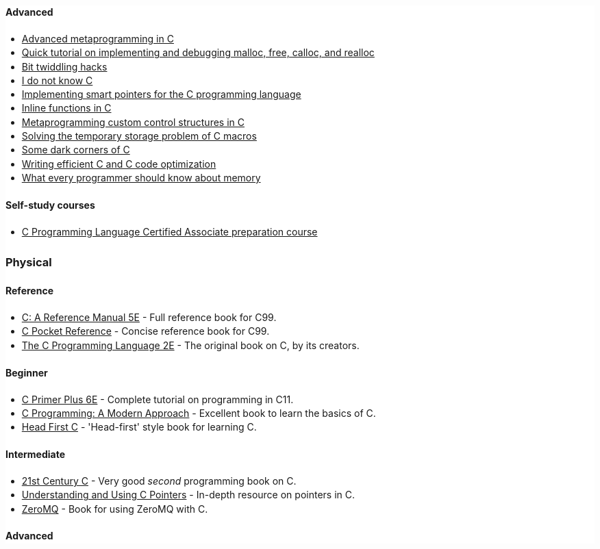 #### Advanced ####

* [Advanced metaprogramming in C](http://250bpm.com/blog:56)
* [Quick tutorial on implementing and debugging malloc, free, calloc, and realloc](http://danluu.com/malloc-tutorial/)
* [Bit twiddling hacks](https://graphics.stanford.edu/~seander/bithacks.html)
* [I do not know C](https://kukuruku.co/post/i-do-not-know-c/)
* [Implementing smart pointers for the C programming language](https://snai.pe/c/c-smart-pointers/)
* [Inline functions in C](http://www.greenend.org.uk/rjk/tech/inline.html)
* [Metaprogramming custom control structures in C](https://www.chiark.greenend.org.uk/~sgtatham/mp/)
* [Solving the temporary storage problem of C macros](https://github.com/Fedjmike/Fedjmike.github.io/blob/master/_thought/macro-storage-for-inverse-comma.md)
* [Some dark corners of C](https://docs.google.com/presentation/d/1h49gY3TSiayLMXYmRMaAEMl05FaJ-Z6jDOWOz3EsqqQ/edit?pli=1#slide=id.gaf50702c_0153)
* [Writing efficient C and C code optimization](https://www.codeproject.com/articles/6154/writing-efficient-c-and-c-code-optimization)
* [What every programmer should know about memory](https://www.akkadia.org/drepper/cpumemory.pdf)

#### Self-study courses ####

* [C Programming Language Certified Associate preparation course](http://cppinstitute.com/study-resources)

### Physical ###

#### Reference ####

* [C: A Reference Manual 5E](http://careferencemanual.com/) - Full reference book for C99.
* [C Pocket Reference](http://shop.oreilly.com/product/9780596004361.do) - Concise reference book for C99.
* [The C Programming Language 2E](https://en.wikipedia.org/wiki/The_C_Programming_Language) - The original book on C, by its creators.

#### Beginner ####

* [C Primer Plus 6E](https://www.pearson.com/us/higher-education/program/Prata-C-Primer-Plus-6th-Edition/PGM4399.html) - Complete tutorial on programming in C11.
* [C Programming: A Modern Approach](http://knking.com/books/c2/index.html) - Excellent book to learn the basics of C.
* [Head First C](http://shop.oreilly.com/product/0636920015482.do) - 'Head-first' style book for learning C.

#### Intermediate ####

* [21st Century C](http://shop.oreilly.com/product/0636920033677.do) - Very good *second* programming book on C.
* [Understanding and Using C Pointers](http://shop.oreilly.com/product/0636920028000.do) - In-depth resource on pointers in C.
* [ZeroMQ](http://shop.oreilly.com/product/0636920026136.do) - Book for using ZeroMQ with C.

#### Advanced ####
